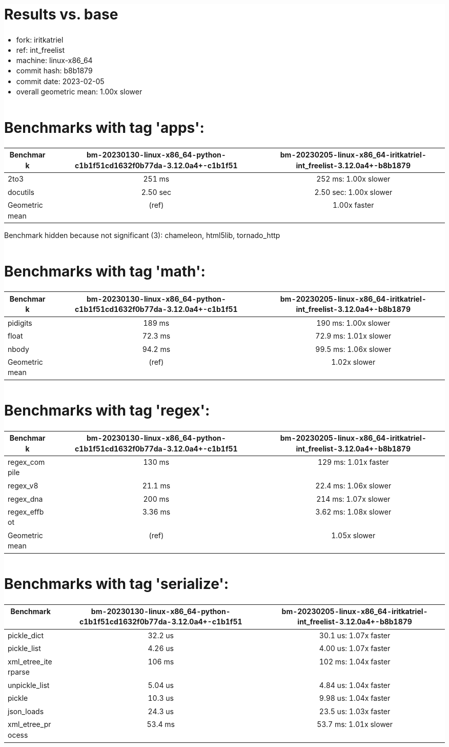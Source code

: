 
# Results vs. base

- fork: iritkatriel
- ref: int_freelist
- machine: linux-x86_64
- commit hash: b8b1879
- commit date: 2023-02-05
- overall geometric mean: 1.00x slower

Benchmarks with tag 'apps':
===========================

| Benchmark      | bm-20230130-linux-x86_64-python-c1b1f51cd1632f0b77da-3.12.0a4+-c1b1f51 | bm-20230205-linux-x86_64-iritkatriel-int_freelist-3.12.0a4+-b8b1879 |
|----------------|:----------------------------------------------------------------------:|:-------------------------------------------------------------------:|
| 2to3           | 251 ms                                                                 | 252 ms: 1.00x slower                                                |
| docutils       | 2.50 sec                                                               | 2.50 sec: 1.00x slower                                              |
| Geometric mean | (ref)                                                                  | 1.00x faster                                                        |

Benchmark hidden because not significant (3): chameleon, html5lib, tornado_http

Benchmarks with tag 'math':
===========================

| Benchmark      | bm-20230130-linux-x86_64-python-c1b1f51cd1632f0b77da-3.12.0a4+-c1b1f51 | bm-20230205-linux-x86_64-iritkatriel-int_freelist-3.12.0a4+-b8b1879 |
|----------------|:----------------------------------------------------------------------:|:-------------------------------------------------------------------:|
| pidigits       | 189 ms                                                                 | 190 ms: 1.00x slower                                                |
| float          | 72.3 ms                                                                | 72.9 ms: 1.01x slower                                               |
| nbody          | 94.2 ms                                                                | 99.5 ms: 1.06x slower                                               |
| Geometric mean | (ref)                                                                  | 1.02x slower                                                        |

Benchmarks with tag 'regex':
============================

| Benchmark      | bm-20230130-linux-x86_64-python-c1b1f51cd1632f0b77da-3.12.0a4+-c1b1f51 | bm-20230205-linux-x86_64-iritkatriel-int_freelist-3.12.0a4+-b8b1879 |
|----------------|:----------------------------------------------------------------------:|:-------------------------------------------------------------------:|
| regex_compile  | 130 ms                                                                 | 129 ms: 1.01x faster                                                |
| regex_v8       | 21.1 ms                                                                | 22.4 ms: 1.06x slower                                               |
| regex_dna      | 200 ms                                                                 | 214 ms: 1.07x slower                                                |
| regex_effbot   | 3.36 ms                                                                | 3.62 ms: 1.08x slower                                               |
| Geometric mean | (ref)                                                                  | 1.05x slower                                                        |

Benchmarks with tag 'serialize':
================================

| Benchmark           | bm-20230130-linux-x86_64-python-c1b1f51cd1632f0b77da-3.12.0a4+-c1b1f51 | bm-20230205-linux-x86_64-iritkatriel-int_freelist-3.12.0a4+-b8b1879 |
|---------------------|:----------------------------------------------------------------------:|:-------------------------------------------------------------------:|
| pickle_dict         | 32.2 us                                                                | 30.1 us: 1.07x faster                                               |
| pickle_list         | 4.26 us                                                                | 4.00 us: 1.07x faster                                               |
| xml_etree_iterparse | 106 ms                                                                 | 102 ms: 1.04x faster                                                |
| unpickle_list       | 5.04 us                                                                | 4.84 us: 1.04x faster                                               |
| pickle              | 10.3 us                                                                | 9.98 us: 1.04x faster                                               |
| json_loads          | 24.3 us                                                                | 23.5 us: 1.03x faster                                               |
| xml_etree_process   | 53.4 ms                                                                | 53.7 ms: 1.01x slower                                               |
